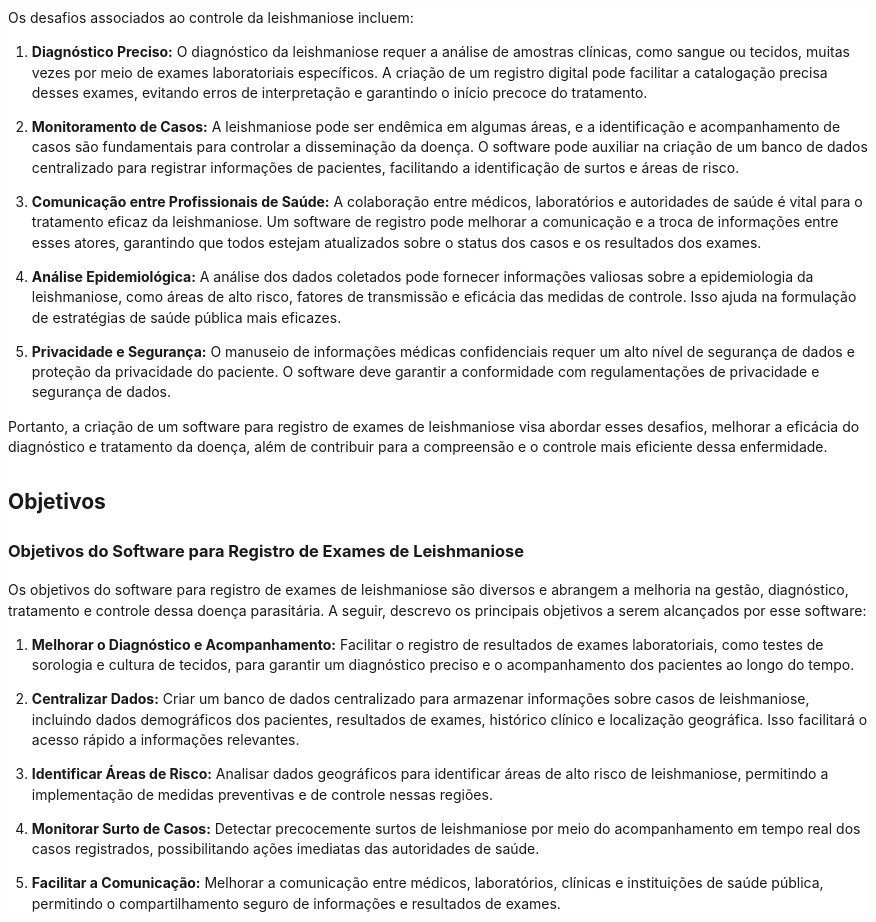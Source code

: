 Os desafios associados ao controle da leishmaniose incluem:

1. **Diagnóstico Preciso:** O diagnóstico da leishmaniose requer a análise de amostras clínicas, como sangue ou tecidos, muitas vezes por meio de exames laboratoriais específicos. A criação de um registro digital pode facilitar a catalogação precisa desses exames, evitando erros de interpretação e garantindo o início precoce do tratamento.

2. **Monitoramento de Casos:** A leishmaniose pode ser endêmica em algumas áreas, e a identificação e acompanhamento de casos são fundamentais para controlar a disseminação da doença. O software pode auxiliar na criação de um banco de dados centralizado para registrar informações de pacientes, facilitando a identificação de surtos e áreas de risco.

3. **Comunicação entre Profissionais de Saúde:** A colaboração entre médicos, laboratórios e autoridades de saúde é vital para o tratamento eficaz da leishmaniose. Um software de registro pode melhorar a comunicação e a troca de informações entre esses atores, garantindo que todos estejam atualizados sobre o status dos casos e os resultados dos exames.

4. **Análise Epidemiológica:** A análise dos dados coletados pode fornecer informações valiosas sobre a epidemiologia da leishmaniose, como áreas de alto risco, fatores de transmissão e eficácia das medidas de controle. Isso ajuda na formulação de estratégias de saúde pública mais eficazes.

5. **Privacidade e Segurança:** O manuseio de informações médicas confidenciais requer um alto nível de segurança de dados e proteção da privacidade do paciente. O software deve garantir a conformidade com regulamentações de privacidade e segurança de dados.

Portanto, a criação de um software para registro de exames de leishmaniose visa abordar esses desafios, melhorar a eficácia do diagnóstico e tratamento da doença, além de contribuir para a compreensão e o controle mais eficiente dessa enfermidade.


## Objetivos

### Objetivos do Software para Registro de Exames de Leishmaniose

Os objetivos do software para registro de exames de leishmaniose são diversos e abrangem a melhoria na gestão, diagnóstico, tratamento e controle dessa doença parasitária. A seguir, descrevo os principais objetivos a serem alcançados por esse software:

1. **Melhorar o Diagnóstico e Acompanhamento:** Facilitar o registro de resultados de exames laboratoriais, como testes de sorologia e cultura de tecidos, para garantir um diagnóstico preciso e o acompanhamento dos pacientes ao longo do tempo.

2. **Centralizar Dados:** Criar um banco de dados centralizado para armazenar informações sobre casos de leishmaniose, incluindo dados demográficos dos pacientes, resultados de exames, histórico clínico e localização geográfica. Isso facilitará o acesso rápido a informações relevantes.

3. **Identificar Áreas de Risco:** Analisar dados geográficos para identificar áreas de alto risco de leishmaniose, permitindo a implementação de medidas preventivas e de controle nessas regiões.

4. **Monitorar Surto de Casos:** Detectar precocemente surtos de leishmaniose por meio do acompanhamento em tempo real dos casos registrados, possibilitando ações imediatas das autoridades de saúde.

5. **Facilitar a Comunicação:** Melhorar a comunicação entre médicos, laboratórios, clínicas e instituições de saúde pública, permitindo o compartilhamento seguro de informações e resultados de exames.
